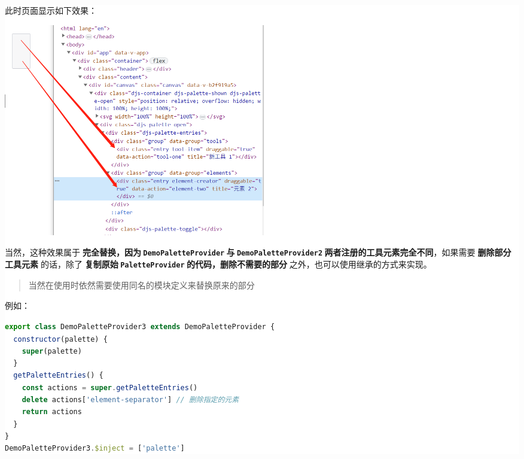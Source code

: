 此时页面显示如下效果：

<img src="./docs-images/07-%E6%BA%90%E7%A0%81%E7%AF%876%EF%BC%9AFeatrues%20%E4%BD%93%E9%AA%8C%E4%BC%98%E5%8C%96%E4%B8%8E%E5%8A%9F%E8%83%BD%E6%89%A9%E5%B1%95/image-20230818142008041.png" alt="image-20230818142008041" style="zoom:50%;" />

当然，这种效果属于 **完全替换，因为 `DemoPaletteProvider` 与 `DemoPaletteProvider2` 两者注册的工具元素完全不同**，如果需要 **删除部分工具元素** 的话，除了 **复制原始 `PaletteProvider` 的代码，删除不需要的部分** 之外，也可以使用继承的方式来实现。

> 当然在使用时依然需要使用同名的模块定义来替换原来的部分

例如：

```js
export class DemoPaletteProvider3 extends DemoPaletteProvider {
  constructor(palette) {
    super(palette)
  }
  getPaletteEntries() {
    const actions = super.getPaletteEntries()
    delete actions['element-separator'] // 删除指定的元素
    return actions
  }
}
DemoPaletteProvider3.$inject = ['palette']
```
